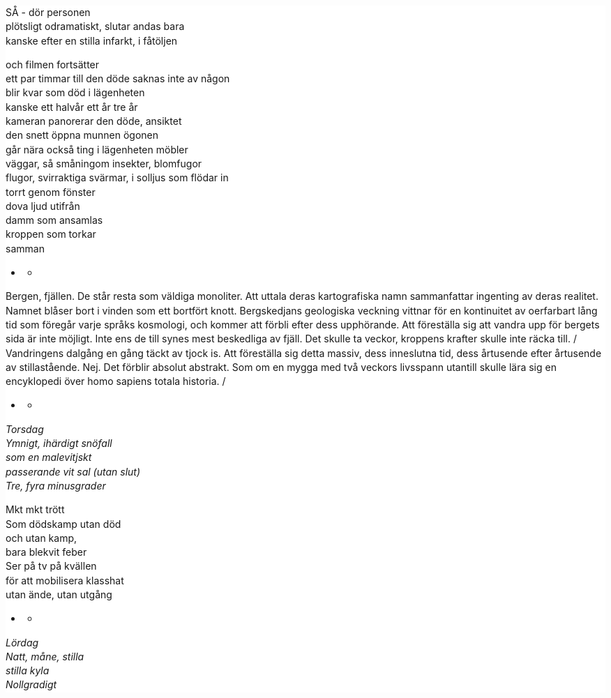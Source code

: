 
SÅ - dör personen  
plötsligt odramatiskt, slutar andas bara  
kanske efter en stilla infarkt, i fåtöljen  

och filmen fortsätter    
ett par timmar till den döde saknas inte av någon  
blir kvar som död i lägenheten  
kanske ett halvår ett år tre år  
kameran panorerar den döde, ansiktet  
den snett öppna munnen ögonen  
går nära också ting i lägenheten möbler  
väggar, så småningom insekter, blomfugor  
flugor, svirraktiga svärmar, i solljus som flödar in  
torrt genom fönster  
dova ljud utifrån  
damm  som ansamlas  
kroppen som torkar  
samman 


 *  * 



Bergen, fjällen. De står resta som väldiga monoliter. Att uttala deras kartografiska namn sammanfattar ingenting av deras realitet. Namnet blåser bort i vinden som ett bortfört knott. Bergskedjans geologiska veckning vittnar för en kontinuitet av oerfarbart lång tid som föregår varje språks kosmologi, och kommer att förbli efter dess upphörande. Att föreställa sig att vandra upp för bergets sida är inte möjligt. Inte ens de till synes mest beskedliga av fjäll. Det skulle ta veckor, kroppens krafter skulle inte räcka till. / Vandringens dalgång en gång täckt av tjock is. Att föreställa sig detta massiv, dess inneslutna tid, dess årtusende efter årtusende av stillastående. Nej. Det förblir absolut abstrakt. Som om en mygga med två veckors livsspann utantill skulle lära sig en encyklopedi över homo sapiens totala historia. /  


 *  * 


*Torsdag  
Ymnigt, ihärdigt snöfall   
som en malevitjskt  
passerande vit sal (utan slut)  
Tre, fyra minusgrader*  


Mkt mkt trött  
Som dödskamp utan död   
och utan kamp,  
bara blekvit feber  
Ser på tv på kvällen  
för att mobilisera klasshat  
utan ände, utan utgång  


 *  * 


*Lördag  
Natt, måne, stilla  
stilla kyla  
Nollgradigt*
